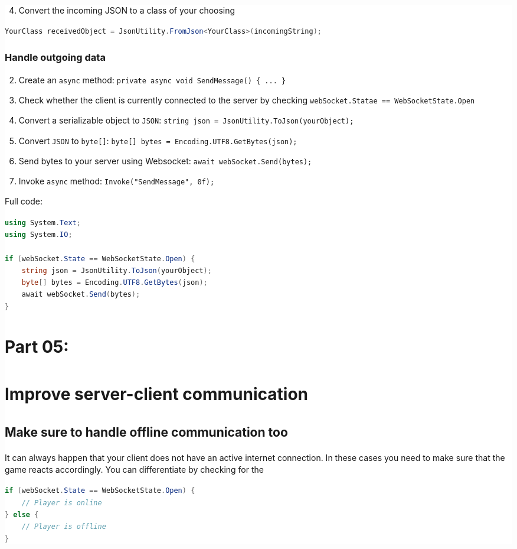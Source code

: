 4. Convert the incoming JSON to a class of your choosing

```csharp
YourClass receivedObject = JsonUtility.FromJson<YourClass>(incomingString);
```


### Handle outgoing data

2. Create an `async` method: `private async void SendMessage() { ... }`

3. Check whether the client is currently connected to the server by checking `webSocket.Statae == WebSocketState.Open`

4. Convert a serializable object to `JSON`: `string json = JsonUtility.ToJson(yourObject);`

5. Convert `JSON` to `byte[]`: `byte[] bytes = Encoding.UTF8.GetBytes(json);`

6. Send bytes to your server using Websocket: `await webSocket.Send(bytes);`

7. Invoke `async` method: `Invoke("SendMessage", 0f);`


Full code:

```csharp
using System.Text;
using System.IO;

if (webSocket.State == WebSocketState.Open) {
    string json = JsonUtility.ToJson(yourObject);
    byte[] bytes = Encoding.UTF8.GetBytes(json);
    await webSocket.Send(bytes);
}
```


# Part 05:
# Improve server-client communication

## Make sure to handle offline communication too

It can always happen that your client does not have an active internet connection. In these cases you need to make sure that the game reacts accordingly.
You can differentiate by checking for the 

```csharp
if (webSocket.State == WebSocketState.Open) {
    // Player is online
} else {
    // Player is offline
}
```
